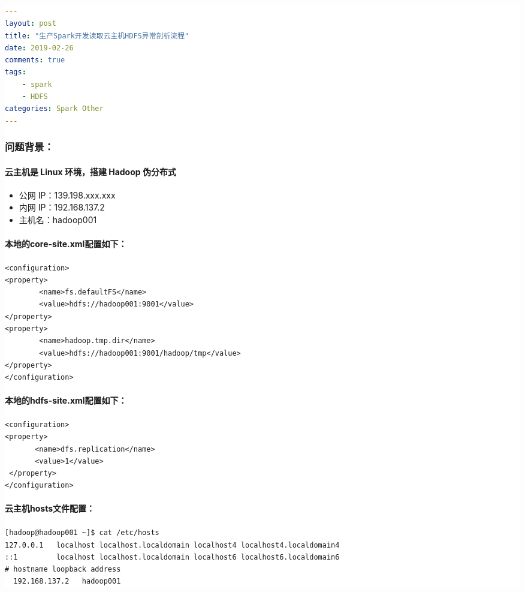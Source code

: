 ```yaml
---
layout: post
title: "生产Spark开发读取云主机HDFS异常剖析流程"
date: 2019-02-26
comments: true
tags: 
	- spark
	- HDFS
categories: Spark Other
---
```

### 问题背景：

#### 云主机是 Linux 环境，搭建 Hadoop 伪分布式

- 公网 IP：139.198.xxx.xxx
- 内网 IP：192.168.137.2
- 主机名：hadoop001

#### 本地的core-site.xml配置如下：
 
```
<configuration>
<property>
        <name>fs.defaultFS</name>
        <value>hdfs://hadoop001:9001</value>
</property>
<property>
        <name>hadoop.tmp.dir</name>
        <value>hdfs://hadoop001:9001/hadoop/tmp</value>
</property>
</configuration>
```

#### 本地的hdfs-site.xml配置如下：

```
<configuration>
<property>
       <name>dfs.replication</name>
       <value>1</value>
 </property>
</configuration>
```

#### 云主机hosts文件配置：

```
[hadoop@hadoop001 ~]$ cat /etc/hosts
127.0.0.1   localhost localhost.localdomain localhost4 localhost4.localdomain4
::1         localhost localhost.localdomain localhost6 localhost6.localdomain6
# hostname loopback address
  192.168.137.2   hadoop001
```
